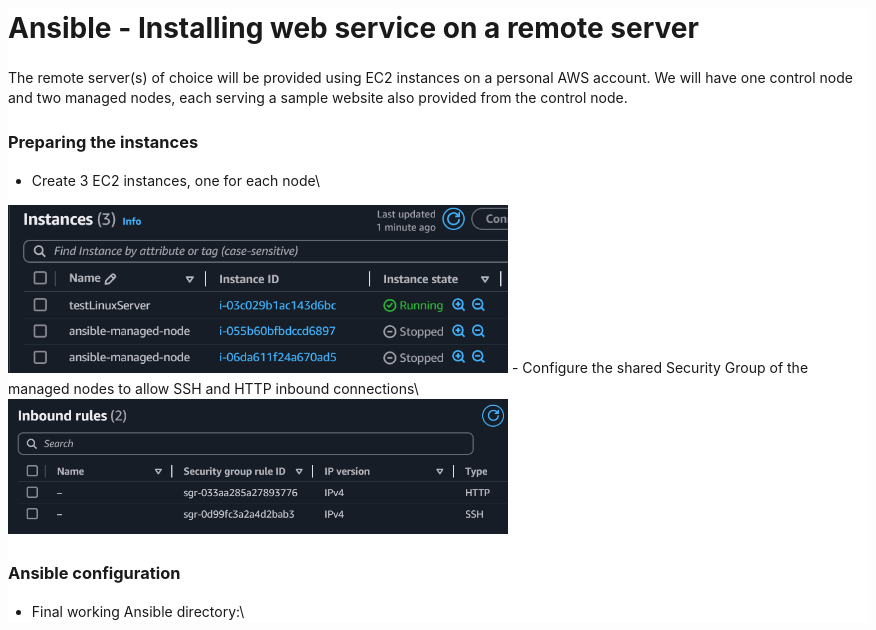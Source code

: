 # Ansible - Installing web service on a remote server

The remote server(s) of choice will be provided using EC2 instances on a personal AWS account. We will have one control node and two managed nodes, each serving a sample website also provided from the control node.

### Preparing the instances

- Create 3 EC2 instances, one for each node\
<img src=images/lab-4/image-1.png width=500>
- Configure the shared Security Group of the managed nodes to allow SSH and HTTP inbound connections\
<img src=images/lab-4/image-2.png width=500>

### Ansible configuration

- Final working Ansible directory:\
